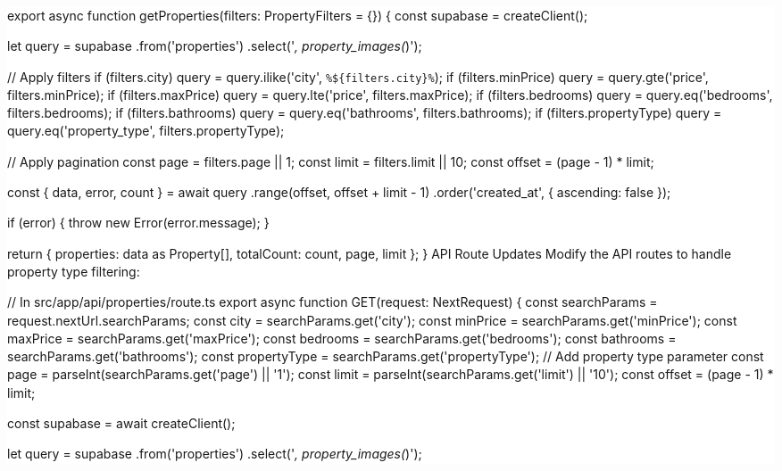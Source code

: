 export async function getProperties(filters: PropertyFilters = {}) {
  const supabase = createClient();

  let query = supabase
    .from('properties')
    .select('*, property_images(*)');

  // Apply filters
  if (filters.city) query = query.ilike('city', `%${filters.city}%`);
  if (filters.minPrice) query = query.gte('price', filters.minPrice);
  if (filters.maxPrice) query = query.lte('price', filters.maxPrice);
  if (filters.bedrooms) query = query.eq('bedrooms', filters.bedrooms);
  if (filters.bathrooms) query = query.eq('bathrooms', filters.bathrooms);
  if (filters.propertyType) query = query.eq('property_type', filters.propertyType);

  // Apply pagination
  const page = filters.page || 1;
  const limit = filters.limit || 10;
  const offset = (page - 1) * limit;

  const { data, error, count } = await query
    .range(offset, offset + limit - 1)
    .order('created_at', { ascending: false });

  if (error) {
    throw new Error(error.message);
  }

  return {
    properties: data as Property[],
    totalCount: count,
    page,
    limit
  };
}
API Route Updates
Modify the API routes to handle property type filtering:

// In src/app/api/properties/route.ts
export async function GET(request: NextRequest) {
  const searchParams = request.nextUrl.searchParams;
  const city = searchParams.get('city');
  const minPrice = searchParams.get('minPrice');
  const maxPrice = searchParams.get('maxPrice');
  const bedrooms = searchParams.get('bedrooms');
  const bathrooms = searchParams.get('bathrooms');
  const propertyType = searchParams.get('propertyType'); // Add property type parameter
  const page = parseInt(searchParams.get('page') || '1');
  const limit = parseInt(searchParams.get('limit') || '10');
  const offset = (page - 1) * limit;

  const supabase = await createClient();

  let query = supabase
    .from('properties')
    .select('*, property_images(*)');
